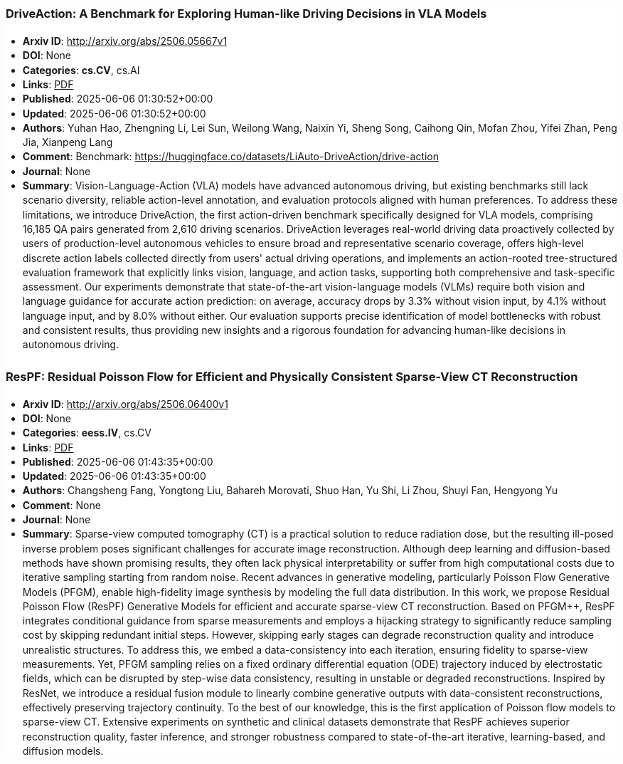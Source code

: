 

### DriveAction: A Benchmark for Exploring Human-like Driving Decisions in VLA Models
- **Arxiv ID**: http://arxiv.org/abs/2506.05667v1
- **DOI**: None
- **Categories**: **cs.CV**, cs.AI
- **Links**: [PDF](http://arxiv.org/pdf/2506.05667v1)
- **Published**: 2025-06-06 01:30:52+00:00
- **Updated**: 2025-06-06 01:30:52+00:00
- **Authors**: Yuhan Hao, Zhengning Li, Lei Sun, Weilong Wang, Naixin Yi, Sheng Song, Caihong Qin, Mofan Zhou, Yifei Zhan, Peng Jia, Xianpeng Lang
- **Comment**: Benchmark:
  https://huggingface.co/datasets/LiAuto-DriveAction/drive-action
- **Journal**: None
- **Summary**: Vision-Language-Action (VLA) models have advanced autonomous driving, but existing benchmarks still lack scenario diversity, reliable action-level annotation, and evaluation protocols aligned with human preferences. To address these limitations, we introduce DriveAction, the first action-driven benchmark specifically designed for VLA models, comprising 16,185 QA pairs generated from 2,610 driving scenarios. DriveAction leverages real-world driving data proactively collected by users of production-level autonomous vehicles to ensure broad and representative scenario coverage, offers high-level discrete action labels collected directly from users' actual driving operations, and implements an action-rooted tree-structured evaluation framework that explicitly links vision, language, and action tasks, supporting both comprehensive and task-specific assessment. Our experiments demonstrate that state-of-the-art vision-language models (VLMs) require both vision and language guidance for accurate action prediction: on average, accuracy drops by 3.3% without vision input, by 4.1% without language input, and by 8.0% without either. Our evaluation supports precise identification of model bottlenecks with robust and consistent results, thus providing new insights and a rigorous foundation for advancing human-like decisions in autonomous driving.



### ResPF: Residual Poisson Flow for Efficient and Physically Consistent Sparse-View CT Reconstruction
- **Arxiv ID**: http://arxiv.org/abs/2506.06400v1
- **DOI**: None
- **Categories**: **eess.IV**, cs.CV
- **Links**: [PDF](http://arxiv.org/pdf/2506.06400v1)
- **Published**: 2025-06-06 01:43:35+00:00
- **Updated**: 2025-06-06 01:43:35+00:00
- **Authors**: Changsheng Fang, Yongtong Liu, Bahareh Morovati, Shuo Han, Yu Shi, Li Zhou, Shuyi Fan, Hengyong Yu
- **Comment**: None
- **Journal**: None
- **Summary**: Sparse-view computed tomography (CT) is a practical solution to reduce radiation dose, but the resulting ill-posed inverse problem poses significant challenges for accurate image reconstruction. Although deep learning and diffusion-based methods have shown promising results, they often lack physical interpretability or suffer from high computational costs due to iterative sampling starting from random noise. Recent advances in generative modeling, particularly Poisson Flow Generative Models (PFGM), enable high-fidelity image synthesis by modeling the full data distribution. In this work, we propose Residual Poisson Flow (ResPF) Generative Models for efficient and accurate sparse-view CT reconstruction. Based on PFGM++, ResPF integrates conditional guidance from sparse measurements and employs a hijacking strategy to significantly reduce sampling cost by skipping redundant initial steps. However, skipping early stages can degrade reconstruction quality and introduce unrealistic structures. To address this, we embed a data-consistency into each iteration, ensuring fidelity to sparse-view measurements. Yet, PFGM sampling relies on a fixed ordinary differential equation (ODE) trajectory induced by electrostatic fields, which can be disrupted by step-wise data consistency, resulting in unstable or degraded reconstructions. Inspired by ResNet, we introduce a residual fusion module to linearly combine generative outputs with data-consistent reconstructions, effectively preserving trajectory continuity. To the best of our knowledge, this is the first application of Poisson flow models to sparse-view CT. Extensive experiments on synthetic and clinical datasets demonstrate that ResPF achieves superior reconstruction quality, faster inference, and stronger robustness compared to state-of-the-art iterative, learning-based, and diffusion models.
